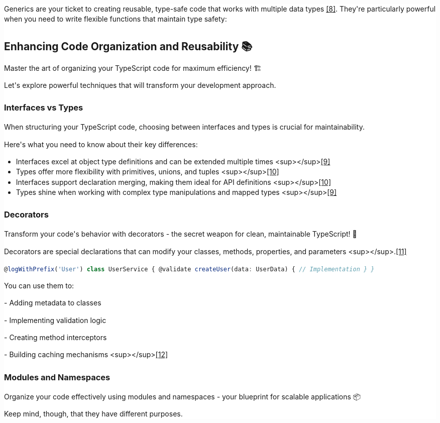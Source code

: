 Generics are your ticket to creating reusable, type-safe code that works with multiple data types [\[8\]](https://medium.com/@nikitinsn6/advanced-typescript-techniques-generics-decorators-and-more-25a2d10d8029). They're particularly powerful when you need to write flexible functions that maintain type safety:

## Enhancing Code Organization and Reusability 📚

Master the art of organizing your TypeScript code for maximum efficiency! 🏗

Let's explore powerful techniques that will transform your development approach.

### Interfaces vs Types

When structuring your TypeScript code, choosing between interfaces and types is crucial for maintainability.

Here's what you need to know about their key differences:

- Interfaces excel at object type definitions and can be extended multiple times &lt;sup&gt;&lt;/sup&gt;[\[9\]](https://blog.logrocket.com/types-vs-interfaces-typescript/)
- Types offer more flexibility with primitives, unions, and tuples &lt;sup&gt;&lt;/sup&gt;[\[10\]](https://stackoverflow.com/questions/37233735/interfaces-vs-types-in-typescript)
- Interfaces support declaration merging, making them ideal for API definitions &lt;sup&gt;&lt;/sup&gt;[\[10\]](https://stackoverflow.com/questions/37233735/interfaces-vs-types-in-typescript)
- Types shine when working with complex type manipulations and mapped types &lt;sup&gt;&lt;/sup&gt;[\[9\]](https://blog.logrocket.com/types-vs-interfaces-typescript/)

### Decorators

Transform your code's behavior with decorators - the secret weapon for clean, maintainable TypeScript! 🎯

Decorators are special declarations that can modify your classes, methods, properties, and parameters &lt;sup&gt;&lt;/sup&gt;.[\[11\]](https://www.typescriptlang.org/docs/handbook/decorators.html)

```typescript
@logWithPrefix('User') class UserService { @validate createUser(data: UserData) { // Implementation } }
```

You can use them to:

\- Adding metadata to classes

\- Implementing validation logic

\- Creating method interceptors

\- Building caching mechanisms &lt;sup&gt;&lt;/sup&gt;[\[12\]](https://dev.to/pipaliyachirag/mastering-typescript-50-decorators-the-ultimate-guide-26f0)

### Modules and Namespaces

Organize your code effectively using modules and namespaces - your blueprint for scalable applications 📦

Keep mind, though, that they have different purposes.

